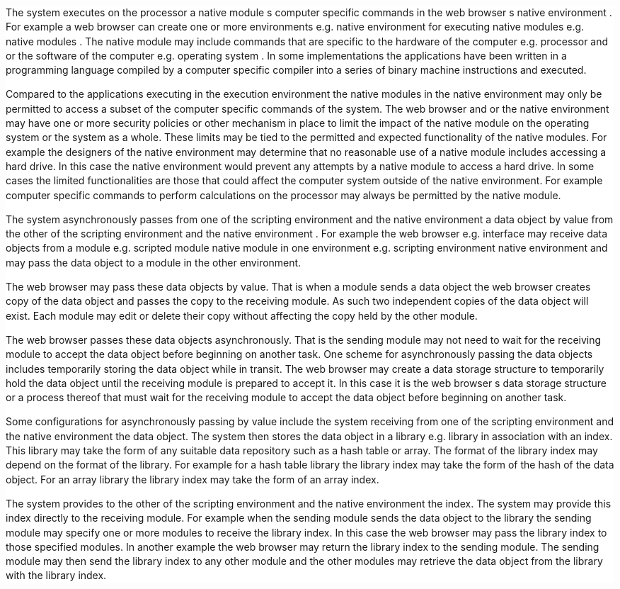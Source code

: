 The system executes on the processor a native module s computer specific commands in the web browser s native environment . For example a web browser can create one or more environments e.g. native environment for executing native modules e.g. native modules . The native module may include commands that are specific to the hardware of the computer e.g. processor and or the software of the computer e.g. operating system . In some implementations the applications have been written in a programming language compiled by a computer specific compiler into a series of binary machine instructions and executed.

Compared to the applications executing in the execution environment the native modules in the native environment may only be permitted to access a subset of the computer specific commands of the system. The web browser and or the native environment may have one or more security policies or other mechanism in place to limit the impact of the native module on the operating system or the system as a whole. These limits may be tied to the permitted and expected functionality of the native modules. For example the designers of the native environment may determine that no reasonable use of a native module includes accessing a hard drive. In this case the native environment would prevent any attempts by a native module to access a hard drive. In some cases the limited functionalities are those that could affect the computer system outside of the native environment. For example computer specific commands to perform calculations on the processor may always be permitted by the native module.

The system asynchronously passes from one of the scripting environment and the native environment a data object by value from the other of the scripting environment and the native environment . For example the web browser e.g. interface may receive data objects from a module e.g. scripted module native module in one environment e.g. scripting environment native environment and may pass the data object to a module in the other environment.

The web browser may pass these data objects by value. That is when a module sends a data object the web browser creates copy of the data object and passes the copy to the receiving module. As such two independent copies of the data object will exist. Each module may edit or delete their copy without affecting the copy held by the other module.

The web browser passes these data objects asynchronously. That is the sending module may not need to wait for the receiving module to accept the data object before beginning on another task. One scheme for asynchronously passing the data objects includes temporarily storing the data object while in transit. The web browser may create a data storage structure to temporarily hold the data object until the receiving module is prepared to accept it. In this case it is the web browser s data storage structure or a process thereof that must wait for the receiving module to accept the data object before beginning on another task.

Some configurations for asynchronously passing by value include the system receiving from one of the scripting environment and the native environment the data object. The system then stores the data object in a library e.g. library in association with an index. This library may take the form of any suitable data repository such as a hash table or array. The format of the library index may depend on the format of the library. For example for a hash table library the library index may take the form of the hash of the data object. For an array library the library index may take the form of an array index.

The system provides to the other of the scripting environment and the native environment the index. The system may provide this index directly to the receiving module. For example when the sending module sends the data object to the library the sending module may specify one or more modules to receive the library index. In this case the web browser may pass the library index to those specified modules. In another example the web browser may return the library index to the sending module. The sending module may then send the library index to any other module and the other modules may retrieve the data object from the library with the library index.
